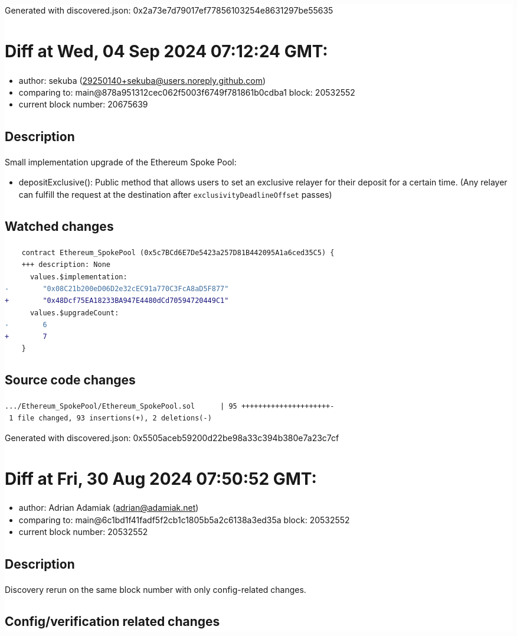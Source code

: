 Generated with discovered.json: 0x2a73e7d79017ef77856103254e8631297be55635

# Diff at Wed, 04 Sep 2024 07:12:24 GMT:

- author: sekuba (<29250140+sekuba@users.noreply.github.com>)
- comparing to: main@878a951312cec062f5003f6749f781861b0cdba1 block: 20532552
- current block number: 20675639

## Description

Small implementation upgrade of the Ethereum Spoke Pool:
* depositExclusive(): Public method that allows users to set an exclusive relayer for their deposit for a certain time. (Any relayer can fulfill the request at the destination after `exclusivityDeadlineOffset` passes)

## Watched changes

```diff
    contract Ethereum_SpokePool (0x5c7BCd6E7De5423a257D81B442095A1a6ced35C5) {
    +++ description: None
      values.$implementation:
-        "0x08C21b200eD06D2e32cEC91a770C3FcA8aD5F877"
+        "0x48Dcf75EA18233BA947E4480dCd70594720449C1"
      values.$upgradeCount:
-        6
+        7
    }
```

## Source code changes

```diff
.../Ethereum_SpokePool/Ethereum_SpokePool.sol      | 95 +++++++++++++++++++++-
 1 file changed, 93 insertions(+), 2 deletions(-)
```

Generated with discovered.json: 0x5505aceb59200d22be98a33c394b380e7a23c7cf

# Diff at Fri, 30 Aug 2024 07:50:52 GMT:

- author: Adrian Adamiak (<adrian@adamiak.net>)
- comparing to: main@6c1bd1f41fadf5f2cb1c1805b5a2c6138a3ed35a block: 20532552
- current block number: 20532552

## Description

Discovery rerun on the same block number with only config-related changes.

## Config/verification related changes
